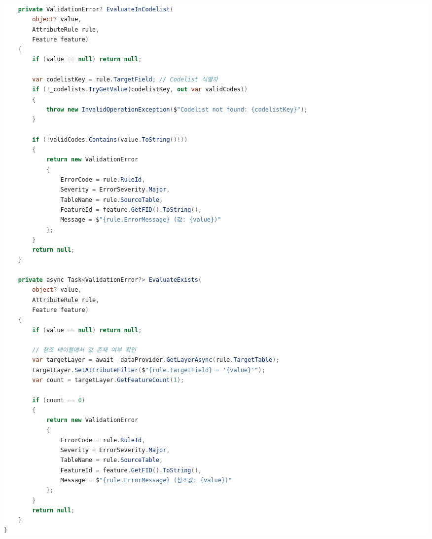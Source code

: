 ```csharp
    private ValidationError? EvaluateInCodelist(
        object? value,
        AttributeRule rule,
        Feature feature)
    {
        if (value == null) return null;

        var codelistKey = rule.TargetField; // Codelist 식별자
        if (!_codelists.TryGetValue(codelistKey, out var validCodes))
        {
            throw new InvalidOperationException($"Codelist not found: {codelistKey}");
        }

        if (!validCodes.Contains(value.ToString()!))
        {
            return new ValidationError
            {
                ErrorCode = rule.RuleId,
                Severity = ErrorSeverity.Major,
                TableName = rule.SourceTable,
                FeatureId = feature.GetFID().ToString(),
                Message = $"{rule.ErrorMessage} (값: {value})"
            };
        }
        return null;
    }

    private async Task<ValidationError?> EvaluateExists(
        object? value,
        AttributeRule rule,
        Feature feature)
    {
        if (value == null) return null;

        // 참조 테이블에서 값 존재 여부 확인
        var targetLayer = await _dataProvider.GetLayerAsync(rule.TargetTable);
        targetLayer.SetAttributeFilter($"{rule.TargetField} = '{value}'");
        var count = targetLayer.GetFeatureCount(1);

        if (count == 0)
        {
            return new ValidationError
            {
                ErrorCode = rule.RuleId,
                Severity = ErrorSeverity.Major,
                TableName = rule.SourceTable,
                FeatureId = feature.GetFID().ToString(),
                Message = $"{rule.ErrorMessage} (참조값: {value})"
            };
        }
        return null;
    }
}
```
